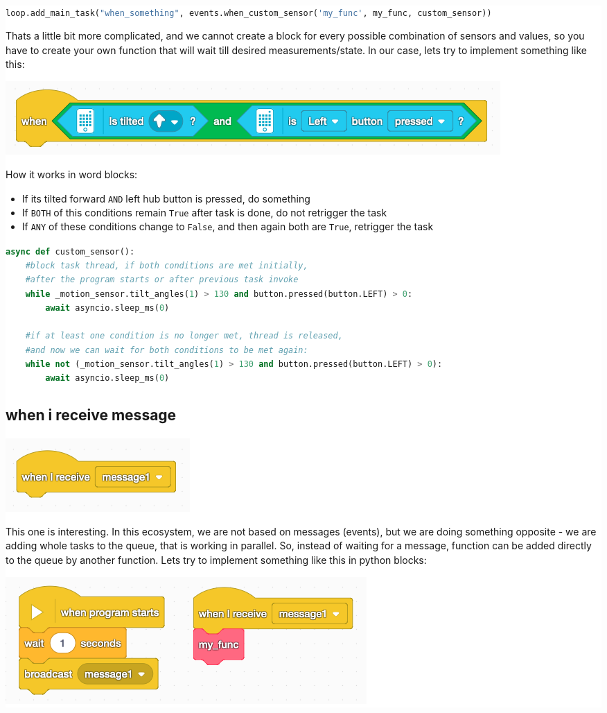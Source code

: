 ```python
loop.add_main_task("when_something", events.when_custom_sensor('my_func', my_func, custom_sensor))
```

Thats a little bit more complicated, and we cannot create a block for every possible combination of sensors and values, so you have to create your own function that will wait till desired measurements/state. In our case, lets try to implement something like this:

![alt text](/images/blocks/Events_whenSomethingExample.png)

How it works in word blocks:

- If its tilted forward `AND` left hub button is pressed, do something
- If `BOTH` of this conditions remain `True` after task is done, do not retrigger the task
- If `ANY` of these conditions change to `False`, and then again both are `True`, retrigger the task

```python
async def custom_sensor():
    #block task thread, if both conditions are met initially,
    #after the program starts or after previous task invoke
    while _motion_sensor.tilt_angles(1) > 130 and button.pressed(button.LEFT) > 0:
        await asyncio.sleep_ms(0)

    #if at least one condition is no longer met, thread is released,
    #and now we can wait for both conditions to be met again:
    while not (_motion_sensor.tilt_angles(1) > 130 and button.pressed(button.LEFT) > 0):
        await asyncio.sleep_ms(0)
```

## when i receive message

![alt text](/images/blocks/Events_whenIReceive.png)

This one is interesting. In this ecosystem, we are not based on messages (events), but we are doing something opposite - we are adding whole tasks to the queue, that is working in parallel. So, instead of waiting for a message, function can be added directly to the queue by another function. Lets try to implement something like this in python blocks:

![alt text](/images/blocks/Events_whenIReceiveExample.png)
